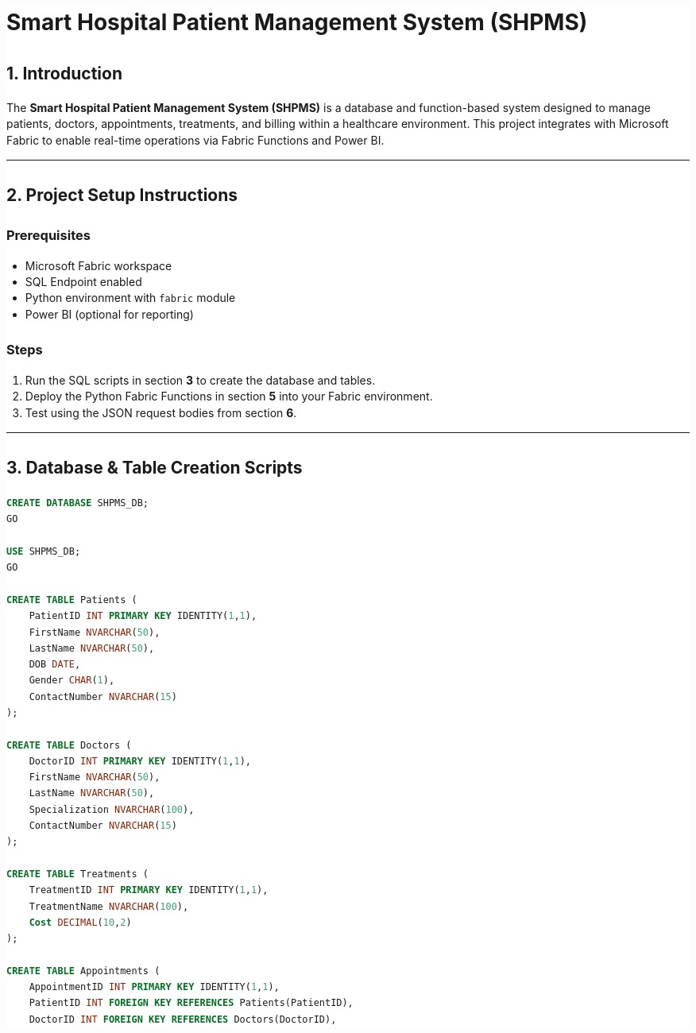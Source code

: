 # Smart Hospital Patient Management System (SHPMS)

## 1. Introduction
The **Smart Hospital Patient Management System (SHPMS)** is a database and function-based system designed to manage patients, doctors, appointments, treatments, and billing within a healthcare environment. This project integrates with Microsoft Fabric to enable real-time operations via Fabric Functions and Power BI.

---

## 2. Project Setup Instructions
### Prerequisites
- Microsoft Fabric workspace
- SQL Endpoint enabled
- Python environment with `fabric` module
- Power BI (optional for reporting)

### Steps
1. Run the SQL scripts in section **3** to create the database and tables.
2. Deploy the Python Fabric Functions in section **5** into your Fabric environment.
3. Test using the JSON request bodies from section **6**.

---

## 3. Database & Table Creation Scripts

```sql
CREATE DATABASE SHPMS_DB;
GO

USE SHPMS_DB;
GO

CREATE TABLE Patients (
    PatientID INT PRIMARY KEY IDENTITY(1,1),
    FirstName NVARCHAR(50),
    LastName NVARCHAR(50),
    DOB DATE,
    Gender CHAR(1),
    ContactNumber NVARCHAR(15)
);

CREATE TABLE Doctors (
    DoctorID INT PRIMARY KEY IDENTITY(1,1),
    FirstName NVARCHAR(50),
    LastName NVARCHAR(50),
    Specialization NVARCHAR(100),
    ContactNumber NVARCHAR(15)
);

CREATE TABLE Treatments (
    TreatmentID INT PRIMARY KEY IDENTITY(1,1),
    TreatmentName NVARCHAR(100),
    Cost DECIMAL(10,2)
);

CREATE TABLE Appointments (
    AppointmentID INT PRIMARY KEY IDENTITY(1,1),
    PatientID INT FOREIGN KEY REFERENCES Patients(PatientID),
    DoctorID INT FOREIGN KEY REFERENCES Doctors(DoctorID),
```